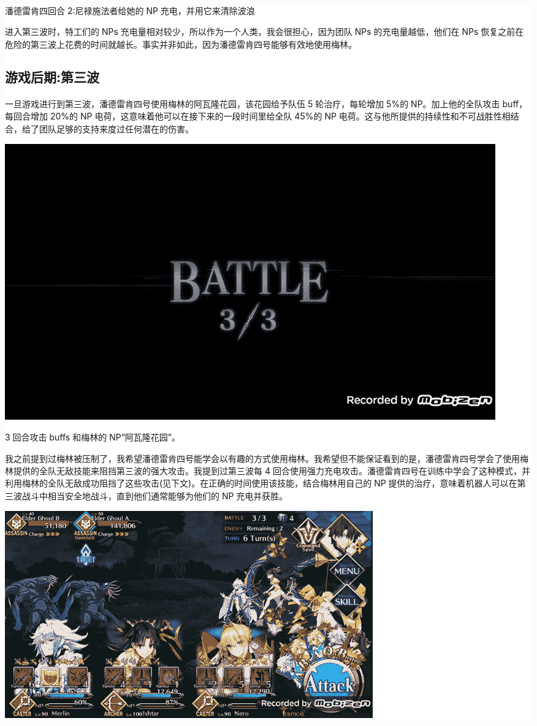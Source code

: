 潘德雷肯四回合 2:尼禄施法者给她的 NP 充电，并用它来清除波浪

进入第三波时，特工们的 NPs 充电量相对较少，所以作为一个人类，我会很担心，因为团队 NPs 的充电量越低，他们在 NPs 恢复之前在危险的第三波上花费的时间就越长。事实并非如此，因为潘德雷肯四号能够有效地使用梅林。

## 游戏后期:第三波

一旦游戏进行到第三波，潘德雷肯四号使用梅林的阿瓦隆花园，该花园给予队伍 5 轮治疗，每轮增加 5%的 NP。加上他的全队攻击 buff，每回合增加 20%的 NP 电荷，这意味着他可以在接下来的一段时间里给全队 45%的 NP 电荷。这与他所提供的持续性和不可战胜性相结合，给了团队足够的支持来度过任何潜在的伤害。

![](img/a2a19533fcfd40119e7299db68f5b0ee.png)

3 回合攻击 buffs 和梅林的 NP“阿瓦隆花园”。

我之前提到过梅林被压制了，我希望潘德雷肯四号能学会以有趣的方式使用梅林。我希望但不能保证看到的是，潘德雷肯四号学会了使用梅林提供的全队无敌技能来阻挡第三波的强大攻击。我提到过第三波每 4 回合使用强力充电攻击。潘德雷肯四号在训练中学会了这种模式，并利用梅林的全队无敌成功阻挡了这些攻击(见下文)。在正确的时间使用该技能，结合梅林用自己的 NP 提供的治疗，意味着机器人可以在第三波战斗中相当安全地战斗，直到他们通常能够为他们的 NP 充电并获胜。

![](img/b58accda1fb832108828dd0dc95fee85.png)
